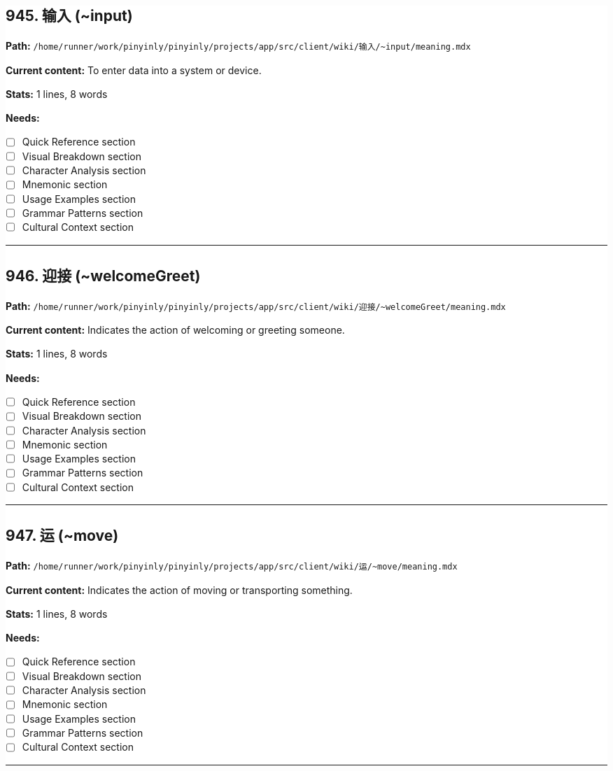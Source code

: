 
## 945. 输入 (~input)

**Path:** `/home/runner/work/pinyinly/pinyinly/projects/app/src/client/wiki/输入/~input/meaning.mdx`

**Current content:** To enter data into a system or device.

**Stats:** 1 lines, 8 words

**Needs:**

- [ ] Quick Reference section
- [ ] Visual Breakdown section
- [ ] Character Analysis section
- [ ] Mnemonic section
- [ ] Usage Examples section
- [ ] Grammar Patterns section
- [ ] Cultural Context section

---

## 946. 迎接 (~welcomeGreet)

**Path:**
`/home/runner/work/pinyinly/pinyinly/projects/app/src/client/wiki/迎接/~welcomeGreet/meaning.mdx`

**Current content:** Indicates the action of welcoming or greeting someone.

**Stats:** 1 lines, 8 words

**Needs:**

- [ ] Quick Reference section
- [ ] Visual Breakdown section
- [ ] Character Analysis section
- [ ] Mnemonic section
- [ ] Usage Examples section
- [ ] Grammar Patterns section
- [ ] Cultural Context section

---

## 947. 运 (~move)

**Path:** `/home/runner/work/pinyinly/pinyinly/projects/app/src/client/wiki/运/~move/meaning.mdx`

**Current content:** Indicates the action of moving or transporting something.

**Stats:** 1 lines, 8 words

**Needs:**

- [ ] Quick Reference section
- [ ] Visual Breakdown section
- [ ] Character Analysis section
- [ ] Mnemonic section
- [ ] Usage Examples section
- [ ] Grammar Patterns section
- [ ] Cultural Context section

---